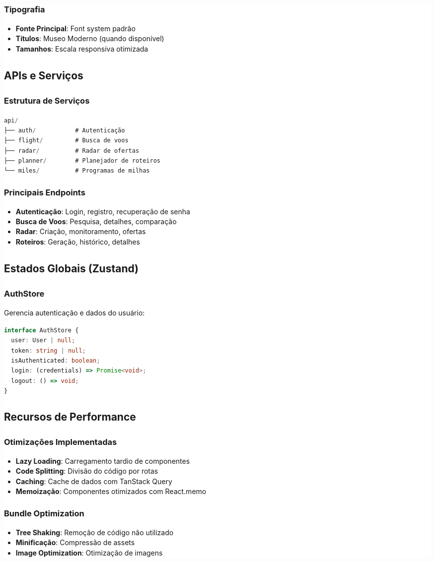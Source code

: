 ### Tipografia
- **Fonte Principal**: Font system padrão
- **Títulos**: Museo Moderno (quando disponível)
- **Tamanhos**: Escala responsiva otimizada

## APIs e Serviços

### Estrutura de Serviços
```typescript
api/
├── auth/           # Autenticação
├── flight/         # Busca de voos
├── radar/          # Radar de ofertas  
├── planner/        # Planejador de roteiros
└── miles/          # Programas de milhas
```

### Principais Endpoints
- **Autenticação**: Login, registro, recuperação de senha
- **Busca de Voos**: Pesquisa, detalhes, comparação
- **Radar**: Criação, monitoramento, ofertas
- **Roteiros**: Geração, histórico, detalhes

## Estados Globais (Zustand)

### AuthStore
Gerencia autenticação e dados do usuário:
```typescript
interface AuthStore {
  user: User | null;
  token: string | null;
  isAuthenticated: boolean;
  login: (credentials) => Promise<void>;
  logout: () => void;
}
```

## Recursos de Performance

### Otimizações Implementadas
- **Lazy Loading**: Carregamento tardio de componentes
- **Code Splitting**: Divisão do código por rotas
- **Caching**: Cache de dados com TanStack Query
- **Memoização**: Componentes otimizados com React.memo

### Bundle Optimization
- **Tree Shaking**: Remoção de código não utilizado
- **Minificação**: Compressão de assets
- **Image Optimization**: Otimização de imagens

